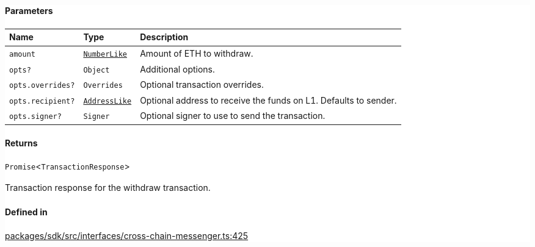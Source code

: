 #### Parameters

| Name | Type | Description |
| :------ | :------ | :------ |
| `amount` | [`NumberLike`](../modules.md#numberlike) | Amount of ETH to withdraw. |
| `opts?` | `Object` | Additional options. |
| `opts.overrides?` | `Overrides` | Optional transaction overrides. |
| `opts.recipient?` | [`AddressLike`](../modules.md#addresslike) | Optional address to receive the funds on L1. Defaults to sender. |
| `opts.signer?` | `Signer` | Optional signer to use to send the transaction. |

#### Returns

`Promise`<`TransactionResponse`\>

Transaction response for the withdraw transaction.

#### Defined in

[packages/sdk/src/interfaces/cross-chain-messenger.ts:425](https://github.com/ethereum-optimism/optimism/blob/e5a9fd56/packages/sdk/src/interfaces/cross-chain-messenger.ts#L425)
